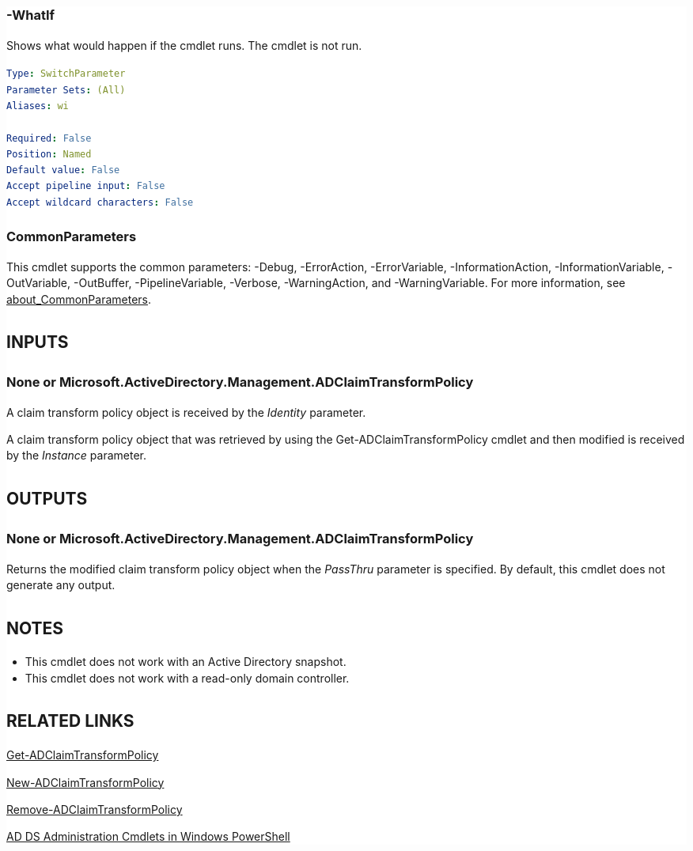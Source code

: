 ### -WhatIf
Shows what would happen if the cmdlet runs.
The cmdlet is not run.

```yaml
Type: SwitchParameter
Parameter Sets: (All)
Aliases: wi

Required: False
Position: Named
Default value: False
Accept pipeline input: False
Accept wildcard characters: False
```

### CommonParameters
This cmdlet supports the common parameters: -Debug, -ErrorAction, -ErrorVariable, -InformationAction, -InformationVariable, -OutVariable, -OutBuffer, -PipelineVariable, -Verbose, -WarningAction, and -WarningVariable. For more information, see [about_CommonParameters](https://go.microsoft.com/fwlink/?LinkID=113216).

## INPUTS

### None or Microsoft.ActiveDirectory.Management.ADClaimTransformPolicy
A claim transform policy object is received by the *Identity* parameter.

A claim transform policy object that was retrieved by using the Get-ADClaimTransformPolicy cmdlet and then modified is received by the *Instance* parameter.

## OUTPUTS

### None or Microsoft.ActiveDirectory.Management.ADClaimTransformPolicy
Returns the modified claim transform policy object when the *PassThru* parameter is specified.
By default, this cmdlet does not generate any output.

## NOTES
* This cmdlet does not work with an Active Directory snapshot.
* This cmdlet does not work with a read-only domain controller.

## RELATED LINKS

[Get-ADClaimTransformPolicy](./Get-ADClaimTransformPolicy.md)

[New-ADClaimTransformPolicy](./New-ADClaimTransformPolicy.md)

[Remove-ADClaimTransformPolicy](./Remove-ADClaimTransformPolicy.md)

[AD DS Administration Cmdlets in Windows PowerShell](./activedirectory.md)

